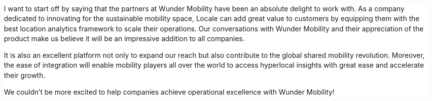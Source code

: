 I want to start off by saying that the partners at Wunder Mobility have been an absolute delight to work with. As a company dedicated to innovating for the sustainable mobility space, Locale can add great value to customers by equipping them with the best location analytics framework to scale their operations. Our conversations with Wunder Mobility and their appreciation of the product make us believe it will be an impressive addition to all companies.

It is also an excellent platform not only to expand our reach but also contribute to the global shared mobility revolution. Moreover, the ease of integration will enable mobility players all over the world to access hyperlocal insights with great ease and accelerate their growth.

We couldn’t be more excited to help companies achieve operational excellence with Wunder Mobility!